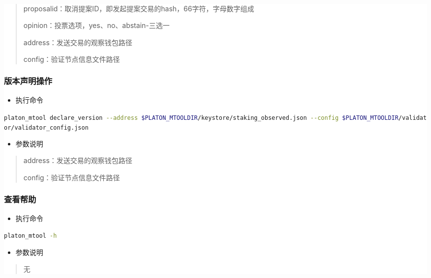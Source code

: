 > proposalid：取消提案ID，即发起提案交易的hash，66字符，字母数字组成
>
> opinion：投票选项，yes、no、abstain-三选一
>
> address：发送交易的观察钱包路径
>
> config：验证节点信息文件路径

### 版本声明操作

- 执行命令

```bash
platon_mtool declare_version --address $PLATON_MTOOLDIR/keystore/staking_observed.json --config $PLATON_MTOOLDIR/validator/validator_config.json
```

- 参数说明

> address：发送交易的观察钱包路径
>
> config：验证节点信息文件路径

### 查看帮助

- 执行命令

```bash
platon_mtool -h
```

- 参数说明

> 无
